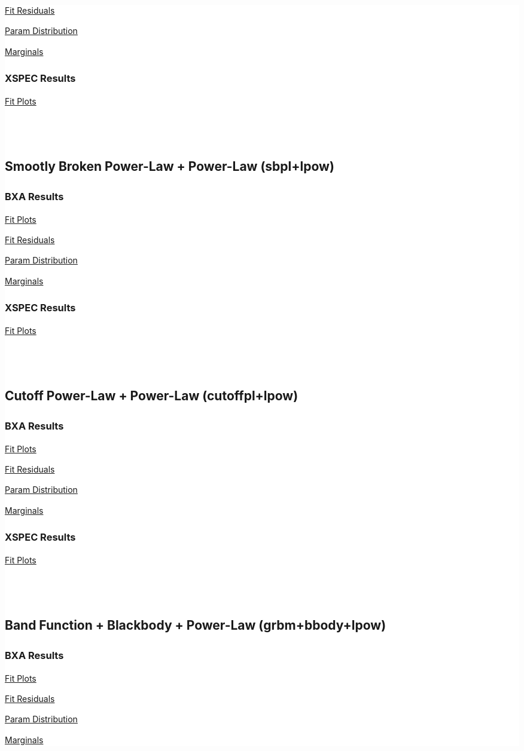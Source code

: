 [Fit Residuals](/images/BXA/grbm+lpow_-01-_auto_L_Plots_residuals.pdf "")

[Param Distribution](/images/ParamDist/grbm+lpow_-01-_L__ParamDistribution.pdf "")

[Marginals](/images/BXA/grbm+lpow_-01-_auto_L_marg.pdf "")

### XSPEC Results
[Fit Plots](/images/PYXSPEC/Plots_grbm+lpow_-01-_L_.pdf "")

<br/>
<br/>

## Smootly Broken Power-Law + Power-Law  (sbpl+lpow)
### BXA Results
[Fit Plots](/images/BXA/sbpl+lpow_-01-_auto_L_Plots.pdf "")

[Fit Residuals](/images/BXA/sbpl+lpow_-01-_auto_L_Plots_residuals.pdf "")

[Param Distribution](/images/ParamDist/sbpl+lpow_-01-_L__ParamDistribution.pdf "")

[Marginals](/images/BXA/sbpl+lpow_-01-_auto_L_marg.pdf "")

### XSPEC Results
[Fit Plots](/images/PYXSPEC/Plots_sbpl+lpow_-01-_L_.pdf "")

<br/>
<br/>

## Cutoff Power-Law + Power-Law  (cutoffpl+lpow)
### BXA Results
[Fit Plots](/images/BXA/cutoffpl+lpow_-01-_auto_L_Plots.pdf "")

[Fit Residuals](/images/BXA/cutoffpl+lpow_-01-_auto_L_Plots_residuals.pdf "")

[Param Distribution](/images/ParamDist/cutoffpl+lpow_-01-_L__ParamDistribution.pdf "")

[Marginals](/images/BXA/cutoffpl+lpow_-01-_auto_L_marg.pdf "")

### XSPEC Results
[Fit Plots](/images/PYXSPEC/Plots_cutoffpl+lpow_-01-_L_.pdf "")

<br/>
<br/>

## Band Function + Blackbody + Power-Law (grbm+bbody+lpow)
### BXA Results
[Fit Plots](/images/BXA/grbm+bbody+lpow_-01-_auto_L_Plots.pdf "")

[Fit Residuals](/images/BXA/grbm+bbody+lpow_-01-_auto_L_Plots_residuals.pdf "")

[Param Distribution](/images/ParamDist/grbm+bbody+lpow_-01-_L__ParamDistribution.pdf "")

[Marginals](/images/BXA/grbm+bbody+lpow_-01-_auto_L_marg.pdf "")
